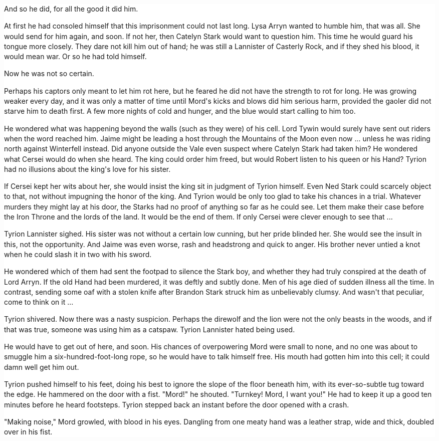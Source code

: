 And so he did, for all the good it did him.

At first he had consoled himself that this imprisonment could not last long. Lysa Arryn wanted to humble him, that was all. She would send for him again, and soon. If not her, then Catelyn Stark would want to question him. This time he would guard his tongue more closely. They dare not kill him out of hand; he was still a Lannister of Casterly Rock, and if they shed his blood, it would mean war. Or so he had told himself.

Now he was not so certain.

Perhaps his captors only meant to let him rot here, but he feared he did not have the strength to rot for long. He was growing weaker every day, and it was only a matter of time until Mord's kicks and blows did him serious harm, provided the gaoler did not starve him to death first. A few more nights of cold and hunger, and the blue would start calling to him too.

He wondered what was happening beyond the walls (such as they were) of his cell. Lord Tywin would surely have sent out riders when the word reached him. Jaime might be leading a host through the Mountains of the Moon even now ... unless he was riding north against Winterfell instead. Did anyone outside the Vale even suspect where Catelyn Stark had taken him? He wondered what Cersei would do when she heard. The king could order him freed, but would Robert listen to his queen or his Hand? Tyrion had no illusions about the king's love for his sister.

If Cersei kept her wits about her, she would insist the king sit in judgment of Tyrion himself. Even Ned Stark could scarcely object to that, not without impugning the honor of the king. And Tyrion would be only too glad to take his chances in a trial. Whatever murders they might lay at his door, the Starks had no proof of anything so far as he could see. Let them make their case before the Iron Throne and the lords of the land. It would be the end of them. If only Cersei were clever enough to see that ...

Tyrion Lannister sighed. His sister was not without a certain low cunning, but her pride blinded her. She would see the insult in this, not the opportunity. And Jaime was even worse, rash and headstrong and quick to anger. His brother never untied a knot when he could slash it in two with his sword.

He wondered which of them had sent the footpad to silence the Stark boy, and whether they had truly conspired at the death of Lord Arryn. If the old Hand had been murdered, it was deftly and subtly done. Men of his age died of sudden illness all the time. In contrast, sending some oaf with a stolen knife after Brandon Stark struck him as unbelievably clumsy. And wasn't that peculiar, come to think on it ...

Tyrion shivered. Now there was a nasty suspicion. Perhaps the direwolf and the lion were not the only beasts in the woods, and if that was true, someone was using him as a catspaw. Tyrion Lannister hated being used.

He would have to get out of here, and soon. His chances of overpowering Mord were small to none, and no one was about to smuggle him a six-hundred-foot-long rope, so he would have to talk himself free. His mouth had gotten him into this cell; it could damn well get him out.

Tyrion pushed himself to his feet, doing his best to ignore the slope of the floor beneath him, with its ever-so-subtle tug toward the edge. He hammered on the door with a fist. "Mord!" he shouted. "Turnkey! Mord, I want you!" He had to keep it up a good ten minutes before he heard footsteps. Tyrion stepped back an instant before the door opened with a crash.

"Making noise," Mord growled, with blood in his eyes. Dangling from one meaty hand was a leather strap, wide and thick, doubled over in his fist.
